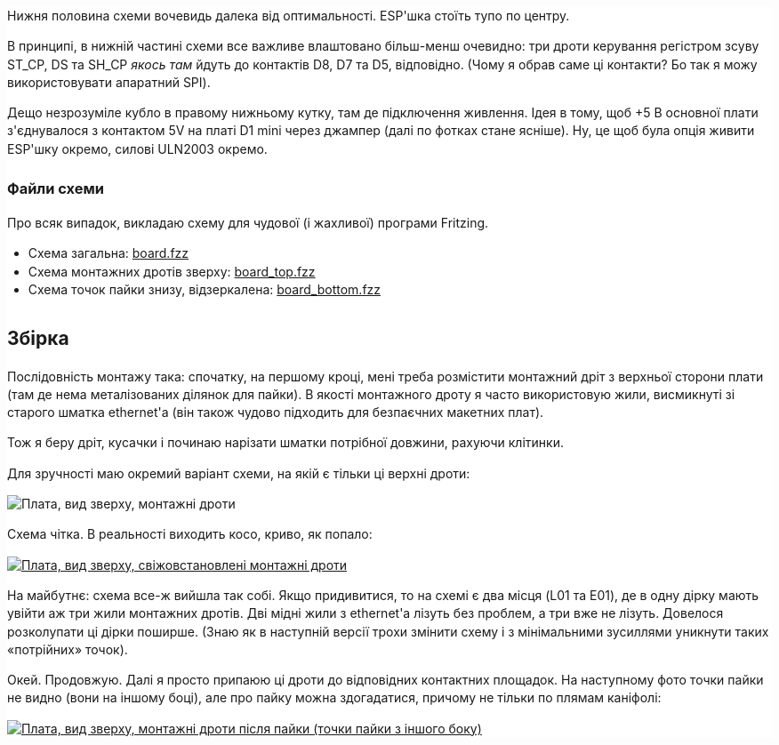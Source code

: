 Нижня половина схеми вочевидь далека від оптимальності. ESP'шка стоїть тупо по центру.

В принципі, в нижній частині схеми все важливе влаштовано більш-менш очевидно: три дроти керування регістром зсуву ST_CP, DS та SH_CP _якось там_ йдуть до контактів D8, D7 та D5, відповідно. (Чому я обрав саме ці контакти? Бо так я можу використовувати апаратний SPI).

Дещо незрозуміле кубло в правому нижньому кутку, там де підключення живлення. Ідея в тому, щоб +5&nbsp;В основної плати з'єднувалося з контактом 5V на платі D1 mini через джампер (далі по фотках стане ясніше). Ну, це щоб була опція живити ESP'шку окремо, силові ULN2003 окремо.


### Файли схеми

Про всяк випадок, викладаю схему для чудової (і жахливої) програми Fritzing.

 - Схема загальна: [board.fzz](/uploads/shift_stepper/board.fzz)
 - Схема монтажних дротів зверху: [board_top.fzz](/uploads/shift_stepper/board_top.fzz)
 - Схема точок пайки знизу, відзеркалена: [board_bottom.fzz](/uploads/shift_stepper/board_bottom.fzz)


## Збірка

Послідовність монтажу така: спочатку, на першому кроці, мені треба розмістити монтажний дріт з верхньої сторони плати (там де нема металізованих ділянок для пайки). В якості монтажного дроту я часто використовую жили, висмикнуті зі старого шматка ethernet'а (він також чудово підходить для безпаєчних макетних плат).

Тож я беру дріт, кусачки і починаю нарізати шматки потрібної довжини, рахуючи клітинки.

Для зручності маю окремий варіант схеми, на якій є тільки ці верхні дроти:

![Плата, вид зверху, монтажні дроти](/uploads/shift_stepper/board_top.png)

Схема чітка. В реальності виходить косо, криво, як попало:

<p markdown=0>
  <a href="/uploads/shift_stepper/1_1_wires.webp" >
    <img src="/uploads/shift_stepper/1_1_wires_small.jpg" alt="Плата, вид зверху, свіжовстановлені монтажні дроти">
  </a>
</p>

На майбутнє: схема все-ж вийшла так собі. Якщо придивитися, то на схемі є два місця (L01 та E01), де в одну дірку мають увійти аж три жили монтажних дротів. Дві мідні жили з ethernet'а лізуть без проблем, а три вже не лізуть. Довелося розколупати ці дірки поширше. (Знаю як в наступній версії трохи змінити схему і з мінімальними зусиллями уникнути таких «потрійних» точок).

Окей. Продовжую. Далі я просто припаюю ці дроти до відповідних контактних площадок. На наступному фото точки пайки не видно (вони на іншому боці), але про пайку можна здогадатися, причому не тільки по плямам каніфолі: 

<p markdown=0>
  <a href="/uploads/shift_stepper/1_2_solder.webp" >
    <img src="/uploads/shift_stepper/1_2_solder_small.jpg" alt="Плата, вид зверху, монтажні дроти після пайки (точки пайки з іншого боку)">
  </a>
</p>

